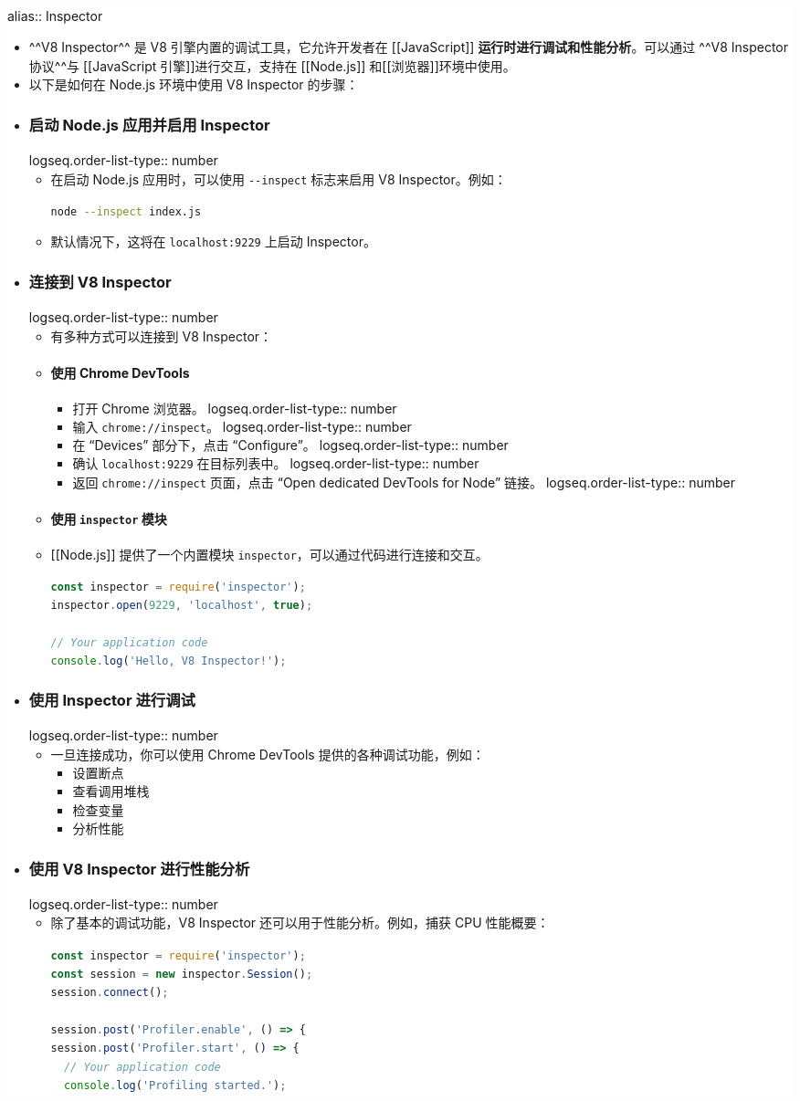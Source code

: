 alias:: Inspector

- ^^V8 Inspector^^ 是 V8 引擎内置的调试工具，它允许开发者在 [[JavaScript]] **运行时进行调试和性能分析**。可以通过 ^^V8 Inspector 协议^^与 [[JavaScript 引擎]]进行交互，支持在 [[Node.js]] 和[[浏览器]]环境中使用。
- 以下是如何在 Node.js 环境中使用 V8 Inspector 的步骤：
- ### 启动 Node.js 应用并启用 Inspector 
  logseq.order-list-type:: number
	- 在启动 Node.js 应用时，可以使用 `--inspect` 标志来启用 V8 Inspector。例如：
	  ```bash
	  node --inspect index.js
	  ```
	- 默认情况下，这将在 `localhost:9229` 上启动 Inspector。
- ### 连接到 V8 Inspector 
  logseq.order-list-type:: number
	- 有多种方式可以连接到 V8 Inspector：
	- #### 使用 Chrome DevTools
		- 打开 Chrome 浏览器。
		  logseq.order-list-type:: number
		- 输入 `chrome://inspect`。
		  logseq.order-list-type:: number
		- 在 “Devices” 部分下，点击 “Configure”。
		  logseq.order-list-type:: number
		- 确认 `localhost:9229` 在目标列表中。
		  logseq.order-list-type:: number
		- 返回 `chrome://inspect` 页面，点击 “Open dedicated DevTools for Node” 链接。
		  logseq.order-list-type:: number
	- #### 使用 `inspector` 模块
	- [[Node.js]] 提供了一个内置模块 `inspector`，可以通过代码进行连接和交互。
	  ```javascript
	  const inspector = require('inspector');
	  inspector.open(9229, 'localhost', true);
	  
	  // Your application code
	  console.log('Hello, V8 Inspector!');
	  ```
- ### 使用 Inspector 进行调试 
  logseq.order-list-type:: number
	- 一旦连接成功，你可以使用 Chrome DevTools 提供的各种调试功能，例如：
		- 设置断点
		- 查看调用堆栈
		- 检查变量
		- 分析性能
- ### 使用 V8 Inspector 进行性能分析 
  logseq.order-list-type:: number
	- 除了基本的调试功能，V8 Inspector 还可以用于性能分析。例如，捕获 CPU 性能概要：
	  ```javascript
	  const inspector = require('inspector');
	  const session = new inspector.Session();
	  session.connect();
	  
	  session.post('Profiler.enable', () => {
	  session.post('Profiler.start', () => {
	    // Your application code
	    console.log('Profiling started.');
	  
